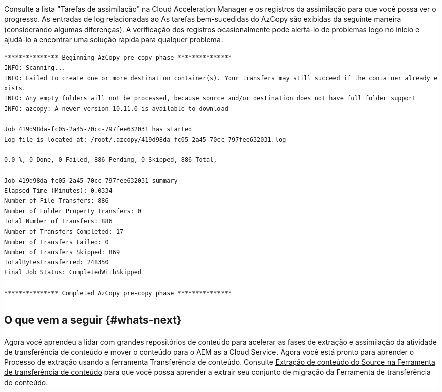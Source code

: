 Consulte a lista &quot;Tarefas de assimilação&quot; na Cloud Acceleration Manager e os registros da assimilação para que você possa ver o progresso. As entradas de log relacionadas ao
As tarefas bem-sucedidas do AzCopy são exibidas da seguinte maneira (considerando algumas diferenças). A verificação dos registros ocasionalmente pode alertá-lo de problemas
logo no início e ajudá-lo a encontrar uma solução rápida para qualquer problema.

```
*************** Beginning AzCopy pre-copy phase ***************
INFO: Scanning...
INFO: Failed to create one or more destination container(s). Your transfers may still succeed if the container already exists.
INFO: Any empty folders will not be processed, because source and/or destination does not have full folder support
INFO: azcopy: A newer version 10.11.0 is available to download
 
Job 419d98da-fc05-2a45-70cc-797fee632031 has started
Log file is located at: /root/.azcopy/419d98da-fc05-2a45-70cc-797fee632031.log
 
0.0 %, 0 Done, 0 Failed, 886 Pending, 0 Skipped, 886 Total,
 
Job 419d98da-fc05-2a45-70cc-797fee632031 summary
Elapsed Time (Minutes): 0.0334
Number of File Transfers: 886
Number of Folder Property Transfers: 0
Total Number of Transfers: 886
Number of Transfers Completed: 17
Number of Transfers Failed: 0
Number of Transfers Skipped: 869
TotalBytesTransferred: 248350
Final Job Status: CompletedWithSkipped
 
*************** Completed AzCopy pre-copy phase ***************
```

## O que vem a seguir {#whats-next}

Agora você aprendeu a lidar com grandes repositórios de conteúdo para acelerar as fases de extração e assimilação da atividade de transferência de conteúdo e mover o conteúdo para o AEM as a Cloud Service. Agora você está pronto para aprender o Processo de extração usando a ferramenta Transferência de conteúdo. Consulte [Extração de conteúdo do Source na Ferramenta de transferência de conteúdo](/help/journey-migration/content-transfer-tool/using-content-transfer-tool/extracting-content.md) para que você possa aprender a extrair seu conjunto de migração da Ferramenta de transferência de conteúdo.
